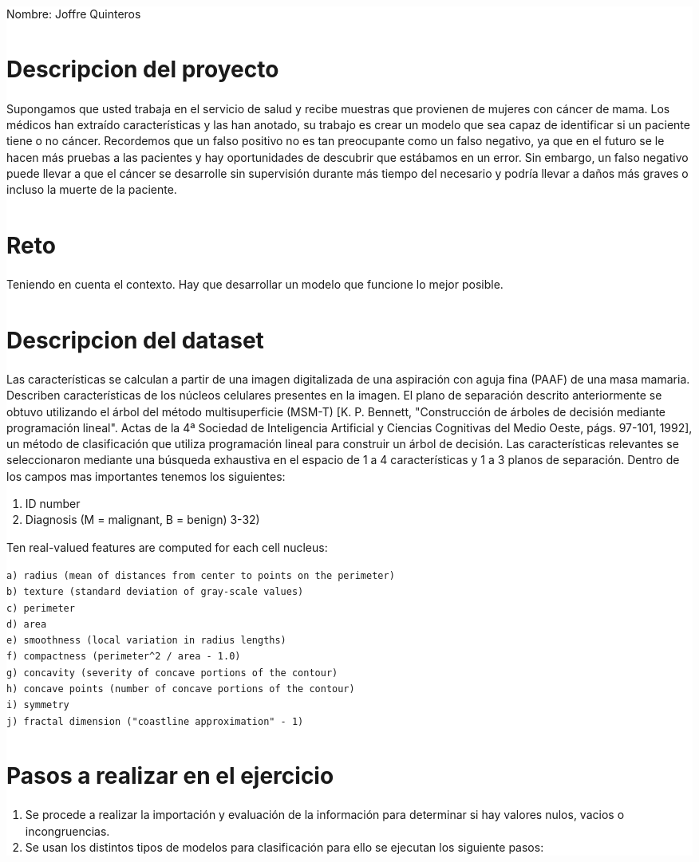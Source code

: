 Nombre: Joffre Quinteros

# Descripcion del proyecto

Supongamos que usted trabaja en el servicio de salud y recibe muestras que provienen de mujeres con cáncer de mama.
Los médicos han extraído características y las han anotado, su trabajo es crear un modelo que sea capaz de identificar si un paciente tiene o no cáncer.
Recordemos que un falso positivo no es tan preocupante como un falso negativo, ya que en el futuro se le hacen más pruebas a las pacientes y hay oportunidades de descubrir que
estábamos en un error.
Sin embargo, un falso negativo puede llevar a que el cáncer se desarrolle sin supervisión durante más tiempo del necesario y podría llevar a daños más graves o incluso la muerte de
la paciente.

# Reto
Teniendo en cuenta el contexto. Hay que desarrollar un modelo que funcione lo mejor posible.


# Descripcion del dataset
Las características se calculan a partir de una imagen digitalizada de una aspiración con aguja fina (PAAF) de una masa mamaria. Describen características de los núcleos celulares presentes en la imagen.
El plano de separación descrito anteriormente se obtuvo utilizando el árbol del método multisuperficie (MSM-T) [K. P. Bennett, "Construcción de árboles de decisión mediante programación lineal". Actas de la 4ª Sociedad de Inteligencia Artificial y Ciencias Cognitivas del Medio Oeste, págs. 97-101, 1992], un método de clasificación que utiliza programación lineal para construir un árbol de decisión. Las características relevantes se seleccionaron mediante una búsqueda exhaustiva en el espacio de 1 a 4 características y 1 a 3 planos de separación.
Dentro de los campos mas importantes tenemos los siguientes:

1) ID number
2) Diagnosis (M = malignant, B = benign)
3-32)

Ten real-valued features are computed for each cell nucleus:

	a) radius (mean of distances from center to points on the perimeter)
	b) texture (standard deviation of gray-scale values)
	c) perimeter
	d) area
	e) smoothness (local variation in radius lengths)
	f) compactness (perimeter^2 / area - 1.0)
	g) concavity (severity of concave portions of the contour)
	h) concave points (number of concave portions of the contour)
	i) symmetry 
	j) fractal dimension ("coastline approximation" - 1)

# Pasos a realizar en el ejercicio
1. Se procede a realizar la importación y evaluación de la información para determinar si hay valores nulos, vacios o incongruencias.
2. Se usan los distintos tipos de modelos para clasificación para ello se ejecutan los siguiente pasos:
